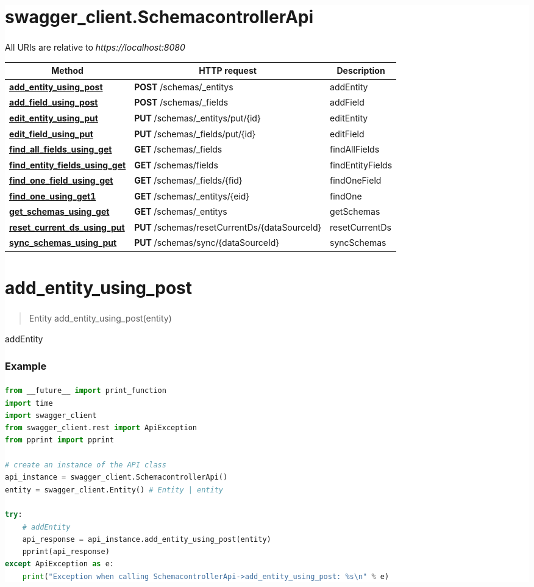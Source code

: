 # swagger_client.SchemacontrollerApi

All URIs are relative to *https://localhost:8080*

Method | HTTP request | Description
------------- | ------------- | -------------
[**add_entity_using_post**](SchemacontrollerApi.md#add_entity_using_post) | **POST** /schemas/_entitys | addEntity
[**add_field_using_post**](SchemacontrollerApi.md#add_field_using_post) | **POST** /schemas/_fields | addField
[**edit_entity_using_put**](SchemacontrollerApi.md#edit_entity_using_put) | **PUT** /schemas/_entitys/put/{id} | editEntity
[**edit_field_using_put**](SchemacontrollerApi.md#edit_field_using_put) | **PUT** /schemas/_fields/put/{id} | editField
[**find_all_fields_using_get**](SchemacontrollerApi.md#find_all_fields_using_get) | **GET** /schemas/_fields | findAllFields
[**find_entity_fields_using_get**](SchemacontrollerApi.md#find_entity_fields_using_get) | **GET** /schemas/fields | findEntityFields
[**find_one_field_using_get**](SchemacontrollerApi.md#find_one_field_using_get) | **GET** /schemas/_fields/{fid} | findOneField
[**find_one_using_get1**](SchemacontrollerApi.md#find_one_using_get1) | **GET** /schemas/_entitys/{eid} | findOne
[**get_schemas_using_get**](SchemacontrollerApi.md#get_schemas_using_get) | **GET** /schemas/_entitys | getSchemas
[**reset_current_ds_using_put**](SchemacontrollerApi.md#reset_current_ds_using_put) | **PUT** /schemas/resetCurrentDs/{dataSourceId} | resetCurrentDs
[**sync_schemas_using_put**](SchemacontrollerApi.md#sync_schemas_using_put) | **PUT** /schemas/sync/{dataSourceId} | syncSchemas


# **add_entity_using_post**
> Entity add_entity_using_post(entity)

addEntity

### Example 
```python
from __future__ import print_function
import time
import swagger_client
from swagger_client.rest import ApiException
from pprint import pprint

# create an instance of the API class
api_instance = swagger_client.SchemacontrollerApi()
entity = swagger_client.Entity() # Entity | entity

try: 
    # addEntity
    api_response = api_instance.add_entity_using_post(entity)
    pprint(api_response)
except ApiException as e:
    print("Exception when calling SchemacontrollerApi->add_entity_using_post: %s\n" % e)
```
